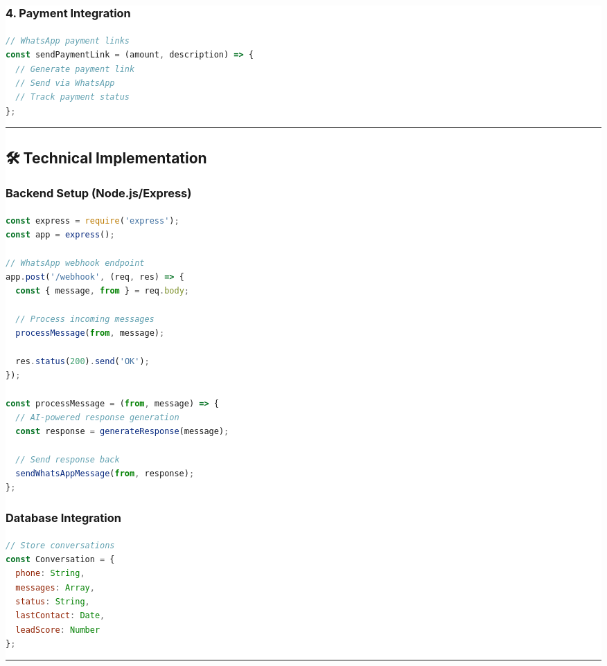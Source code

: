 ### **4. Payment Integration**
```javascript
// WhatsApp payment links
const sendPaymentLink = (amount, description) => {
  // Generate payment link
  // Send via WhatsApp
  // Track payment status
};
```

---

## 🛠️ **Technical Implementation**

### **Backend Setup (Node.js/Express)**
```javascript
const express = require('express');
const app = express();

// WhatsApp webhook endpoint
app.post('/webhook', (req, res) => {
  const { message, from } = req.body;
  
  // Process incoming messages
  processMessage(from, message);
  
  res.status(200).send('OK');
});

const processMessage = (from, message) => {
  // AI-powered response generation
  const response = generateResponse(message);
  
  // Send response back
  sendWhatsAppMessage(from, response);
};
```

### **Database Integration**
```javascript
// Store conversations
const Conversation = {
  phone: String,
  messages: Array,
  status: String,
  lastContact: Date,
  leadScore: Number
};
```

---
